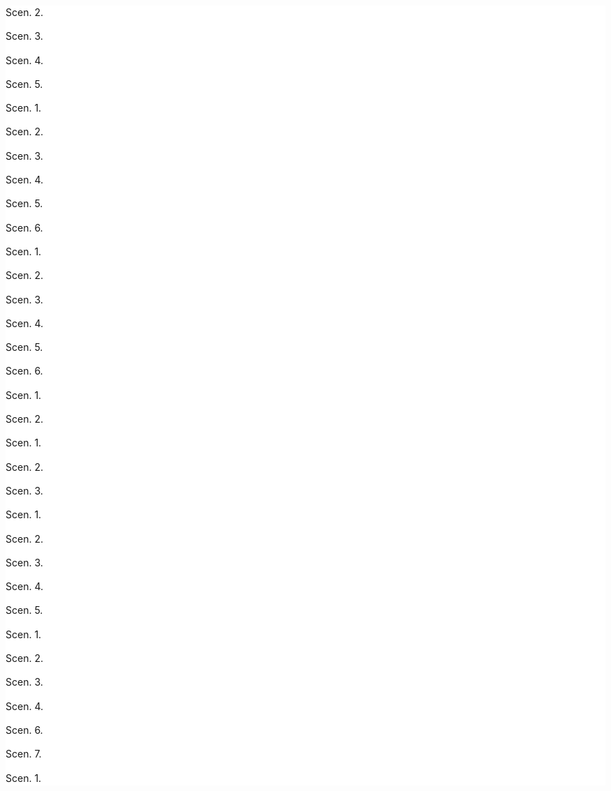 Scen. 2.

Scen. 3.

Scen. 4.

Scen. 5.

Scen. 1.

Scen. 2.

Scen. 3.

Scen. 4.

Scen. 5.

Scen. 6.

Scen. 1.

Scen. 2.

Scen. 3.

Scen. 4.

Scen. 5.

Scen. 6.

Scen. 1.

Scen. 2.

Scen. 1.

Scen. 2.

Scen. 3.

Scen. 1.

Scen. 2.

Scen. 3.

Scen. 4.

Scen. 5.

Scen. 1.

Scen. 2.

Scen. 3.

Scen. 4.

Scen. 6.

Scen. 7.

Scen. 1.
